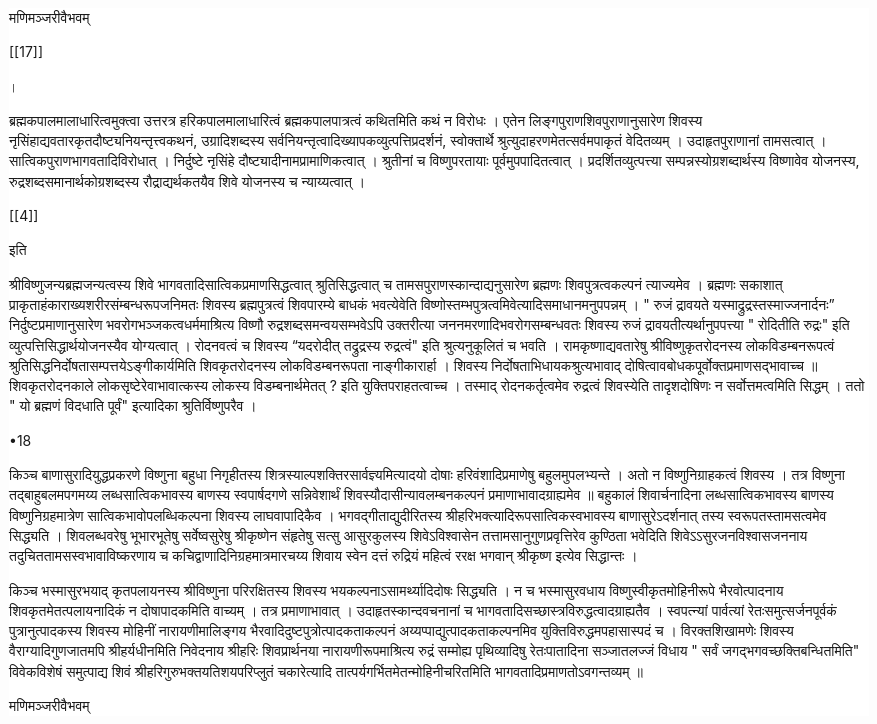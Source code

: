 मणिमञ्जरीवैभवम् 

[[17]]

। 

ब्रह्मकपालमालाधारित्वमुक्त्वा उत्तरत्र हरिकपालमालाधारित्वं ब्रह्मकपालपात्रत्वं कथितमिति कथं न विरोधः । एतेन लिङ्गपुराणशिवपुराणानुसारेण शिवस्य नृसिंहाद्यवतारकृतदौष्ट्यनियन्तृत्त्वकथनं, उग्रादिशब्दस्य सर्वनियन्तृत्वादिख्यापकव्युत्पत्तिप्रदर्शनं, स्वोक्तार्थे श्रुत्युदाहरणमेतत्सर्वमपाकृतं वेदितव्यम् । उदाहृतपुराणानां तामसत्वात् । सात्विकपुराणभागवतादिविरोधात् । निर्दुष्टे नृसिंहे दौष्ट्यादीनामप्रामाणिकत्वात् । श्रुतीनां च विष्णुपरतायाः पूर्वमुपपादितत्वात् । प्रदर्शितव्युत्पत्त्या सम्पन्नस्योग्रशब्दार्थस्य विष्णावेव योजनस्य, रुद्रशब्दसमानार्थकोग्रशब्दस्य रौद्राद्यर्थकतयैव शिवे योजनस्य च न्याय्यत्वात् । 

[[4]]

इति 

श्रीविष्णुजन्यब्रह्मजन्यत्वस्य शिवे भागवतादिसात्विकप्रमाणसिद्धत्वात् श्रुतिसिद्धत्वात् च तामसपुराणस्कान्दाद्यनुसारेण ब्रह्मणः शिवपुत्रत्वकल्पनं त्याज्यमेव । ब्रह्मणः सकाशात् प्राकृताहंकाराख्यशरीरसंम्बन्धरूपजनिमतः शिवस्य ब्रह्मपुत्रत्वं शिवपारम्ये बाधकं भवत्येवेति विष्णोस्तम्भपुत्रत्वमिवेत्यादिसमाधानमनुपपन्नम् । " रुजं द्रावयते यस्माद्रुद्रस्तस्माज्जनार्दनः” निर्दुष्टप्रमाणानुसारेण भवरोगभञ्जकत्वधर्ममाश्रित्य विष्णौ रुद्रशब्दसमन्वयसम्भवेऽपि उक्तरीत्या जननमरणादिभवरोगसम्बन्धवतः शिवस्य रुजं द्रावयतीत्यर्थानुपपत्त्या " रोदितीति रुद्रः" इति व्युत्पत्तिसिद्धार्थयोजनस्यैव योग्यत्वात् । रोदनवत्वं च शिवस्य “यदरोदीत् तद्रुद्रस्य रुद्रत्वं" इति श्रुत्यनुकूलितं च भवति । रामकृष्णाद्यवतारेषु श्रीविष्णुकृतरोदनस्य लोकविडम्बनरूपत्वं श्रुतिसिद्धनिर्दोषतासम्पत्तयेऽङ्गीकार्यमिति शिवकृतरोदनस्य लोकविडम्बनरूपता नाङ्गीकारार्हा । शिवस्य निर्दोषताभिधायकश्रुत्यभावाद् दोषित्वावबोधकपूर्वोक्तप्रमाणसद्भावाच्च ॥ शिवकृतरोदनकाले लोकसृष्टेरेवाभावात्कस्य लोकस्य विडम्बनार्थमेतत् ? इति युक्तिपराहतत्वाच्च । तस्माद् रोदनकर्तृत्वमेव रुद्रत्वं शिवस्येति तादृशदोषिणः न सर्वोत्तमत्वमिति सिद्धम् । ततो " यो ब्रह्मणं विदधाति पूर्वं" इत्यादिका श्रुतिर्विष्णुपरैव । 

•18 


किञ्च बाणासुरादियुद्धप्रकरणे विष्णुना बहुधा निगृहीतस्य शित्रस्याल्पशक्तिरसार्वज्ञ्यमित्यादयो दोषाः हरिवंशादिप्रमाणेषु बहुलमुपलभ्यन्ते । अतो न विष्णुनिग्राहकत्वं शिवस्य । तत्र विष्णुना तद्बाहुबलमपगमय्य लब्धसात्विकभावस्य बाणस्य स्वपार्षदगणे सन्निवेशार्थं शिवस्यौदासीन्यावलम्बनकल्पनं प्रमाणाभावादग्राह्यमेव ॥ बहुकालं शिवार्चनादिना लब्धसात्विकभावस्य बाणस्य विष्णुनिग्रहमात्रेण सात्विकभावोपलब्धिकल्पना शिवस्य लाघवापादिकैव । भगवद्गीताद्युदीरितस्य श्रीहरिभक्त्यादिरूपसात्विकस्वभावस्य बाणासुरेऽदर्शनात् तस्य स्वरूपतस्तामसत्वमेव सिद्ध्यति । शिवलब्धवरेषु भूभारभूतेषु सर्वेष्वसुरेषु श्रीकृष्णेन संहृतेषु सत्सु आसुरकुलस्य शिवेऽविश्वासेन तत्तामसानुगुणप्रवृत्तिरेव कुण्ठिता भवेदिति शिवेऽऽसुरजनविश्वासजननाय तदुचिततामसस्वभावाविष्करणाय च कचिद्वाणादिनिग्रहमात्रमारचय्य शिवाय स्वेन दत्तं रुद्रियं महित्वं ररक्ष भगवान् श्रीकृष्ण इत्येव सिद्धान्तः । 

किञ्च भस्मासुरभयाद् कृतपलायनस्य श्रीविष्णुना परिरक्षितस्य शिवस्य भयकल्पनाऽसामर्थ्यादिदोषः सिद्ध्यति । न च भस्मासुरवधाय विष्णुस्वीकृतमोहिनीरूपे भैरवोत्पादनाय शिवकृतमेतत्पलायनादिकं न दोषापादकमिति वाच्यम् । तत्र प्रमाणाभावात् । उदाहृतस्कान्दवचनानां च भागवतादिसच्छास्त्रविरुद्धत्वादग्राह्यतैव । स्वपत्न्यां पार्वत्यां रेतःसमुत्सर्जनपूर्वकं पुत्रानुत्पादकस्य शिवस्य मोहिनीं नारायणीमालिङ्गय भैरवादिदुष्टपुत्रोत्पादकताकल्पनं अय्यप्पाद्युत्पादकताकल्पनमिव युक्तिविरुद्धमपहासास्पदं च । विरक्तशिखामणेः शिवस्य वैराग्यादिगुणजातमपि श्रीहर्यधीनमिति निवेदनाय श्रीहरिः शिवप्रार्थनया नारायणीरूपमाश्रित्य रुद्रं सम्मोह्य पृथिव्यादिषु रेतःपातादिना सञ्जातलज्जं विधाय " सर्वं जगद्भगवच्छक्तिबन्धितमिति" विवेकविशेषं समुत्पाद्य शिवं श्रीहरिगुरुभक्तयतिशयपरिप्लुतं चकारेत्यादि तात्पर्यगर्भितमेतन्मोहिनीचरितमिति भागवतादिप्रमाणतोऽवगन्तव्यम् ॥ 

मणिमञ्जरीवैभवम् 
